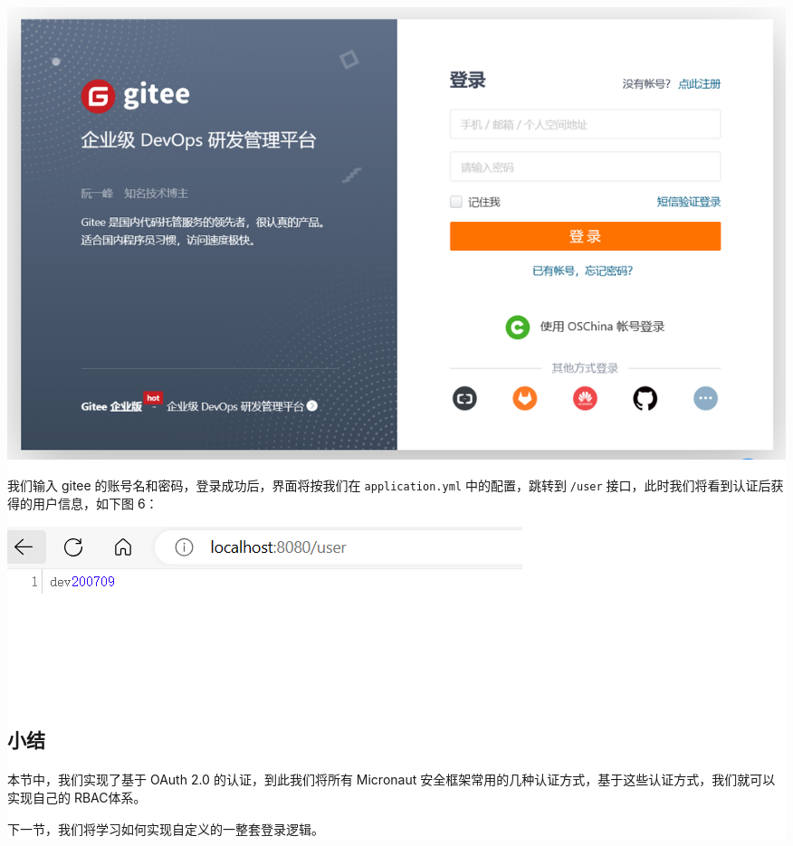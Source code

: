 ![gitee login](../_img/4/4.4/login.png)

我们输入 gitee 的账号名和密码，登录成功后，界面将按我们在 `application.yml` 中的配置，跳转到 `/user` 接口，此时我们将看到认证后获得的用户信息，如下图 6：

![user info](../_img/4/4.4/200.png)

## 小结

本节中，我们实现了基于 OAuth 2.0 的认证，到此我们将所有 Micronaut 安全框架常用的几种认证方式，基于这些认证方式，我们就可以实现自己的 RBAC体系。

下一节，我们将学习如何实现自定义的一整套登录逻辑。
